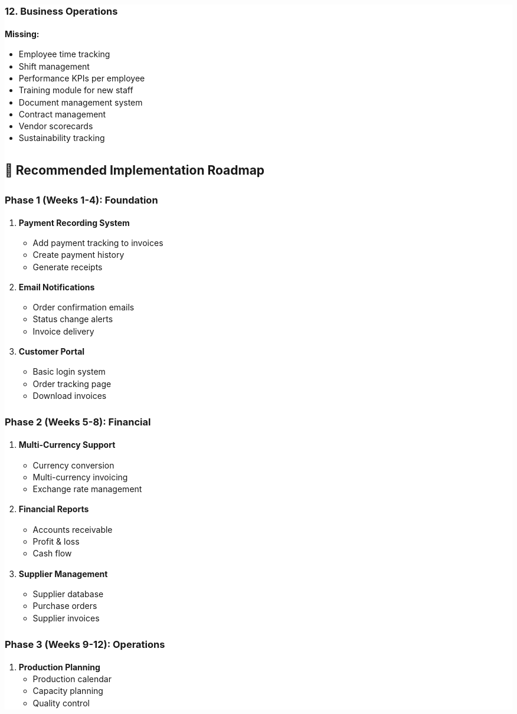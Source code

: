 ### 12. Business Operations
**Missing:**
- Employee time tracking
- Shift management
- Performance KPIs per employee
- Training module for new staff
- Document management system
- Contract management
- Vendor scorecards
- Sustainability tracking

## 🚀 Recommended Implementation Roadmap

### Phase 1 (Weeks 1-4): Foundation
1. **Payment Recording System**
   - Add payment tracking to invoices
   - Create payment history
   - Generate receipts

2. **Email Notifications**
   - Order confirmation emails
   - Status change alerts
   - Invoice delivery

3. **Customer Portal**
   - Basic login system
   - Order tracking page
   - Download invoices

### Phase 2 (Weeks 5-8): Financial
1. **Multi-Currency Support**
   - Currency conversion
   - Multi-currency invoicing
   - Exchange rate management

2. **Financial Reports**
   - Accounts receivable
   - Profit & loss
   - Cash flow

3. **Supplier Management**
   - Supplier database
   - Purchase orders
   - Supplier invoices

### Phase 3 (Weeks 9-12): Operations
1. **Production Planning**
   - Production calendar
   - Capacity planning
   - Quality control
